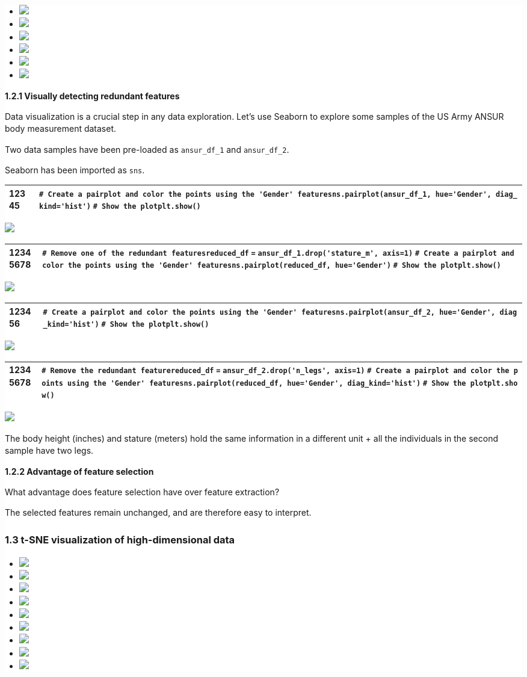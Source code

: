 * ![](https://datascience103579984.files.wordpress.com/2019/12/1-8.png?w=844)
* ![](https://datascience103579984.files.wordpress.com/2019/12/2-9.png?w=1024)
* ![](https://datascience103579984.files.wordpress.com/2019/12/3-9.png?w=1016)
* ![](https://datascience103579984.files.wordpress.com/2019/12/4-9.png?w=1024)
* ![](https://datascience103579984.files.wordpress.com/2019/12/5-9.png?w=1024)
* ![](https://datascience103579984.files.wordpress.com/2019/12/6-9.png?w=1024)

**1.2.1 Visually detecting redundant features**

Data visualization is a crucial step in any data exploration. Let’s use Seaborn to explore some samples of the US Army ANSUR body measurement dataset.

Two data samples have been pre-loaded as `ansur_df_1` and `ansur_df_2`.

Seaborn has been imported as `sns`.

| 12345 | `# Create a pairplot and color the points using the 'Gender' featuresns.pairplot(ansur_df_1, hue='Gender', diag_kind='hist')` `# Show the plotplt.show()` |
| :--- | :--- |


![](https://datascience103579984.files.wordpress.com/2019/12/7-9.png?w=1024)

| 12345678 | `# Remove one of the redundant featuresreduced_df` `=` `ansur_df_1.drop('stature_m', axis=1)` `# Create a pairplot and color the points using the 'Gender' featuresns.pairplot(reduced_df, hue='Gender')` `# Show the plotplt.show()` |
| :--- | :--- |


![](https://datascience103579984.files.wordpress.com/2019/12/8-8.png?w=1024)

| 123456 | `# Create a pairplot and color the points using the 'Gender' featuresns.pairplot(ansur_df_2, hue='Gender', diag_kind='hist')`  `# Show the plotplt.show()` |
| :--- | :--- |


![](https://datascience103579984.files.wordpress.com/2019/12/9-8.png?w=1024)

| 12345678 | `# Remove the redundant featurereduced_df` `=` `ansur_df_2.drop('n_legs', axis=1)` `# Create a pairplot and color the points using the 'Gender' featuresns.pairplot(reduced_df, hue='Gender', diag_kind='hist')` `# Show the plotplt.show()` |
| :--- | :--- |


![](https://datascience103579984.files.wordpress.com/2019/12/10-7.png?w=1024)

The body height \(inches\) and stature \(meters\) hold the same information in a different unit + all the individuals in the second sample have two legs.

**1.2.2 Advantage of feature selection**

What advantage does feature selection have over feature extraction?

The selected features remain unchanged, and are therefore easy to interpret.

### **1.3 t-SNE visualization of high-dimensional data**

* ![](https://datascience103579984.files.wordpress.com/2019/12/11-7.png?w=1024)
* ![](https://datascience103579984.files.wordpress.com/2019/12/12-7.png?w=963)
* ![](https://datascience103579984.files.wordpress.com/2019/12/13-7.png?w=863)
* ![](https://datascience103579984.files.wordpress.com/2019/12/14-6.png?w=1024)
* ![](https://datascience103579984.files.wordpress.com/2019/12/15-5.png?w=1024)
* ![](https://datascience103579984.files.wordpress.com/2019/12/16-3.png?w=1024)
* ![](https://datascience103579984.files.wordpress.com/2019/12/capture-1.png?w=1024)
* ![](https://datascience103579984.files.wordpress.com/2019/12/18-3.png?w=1024)
* ![](https://datascience103579984.files.wordpress.com/2019/12/19-3.png?w=1024)
